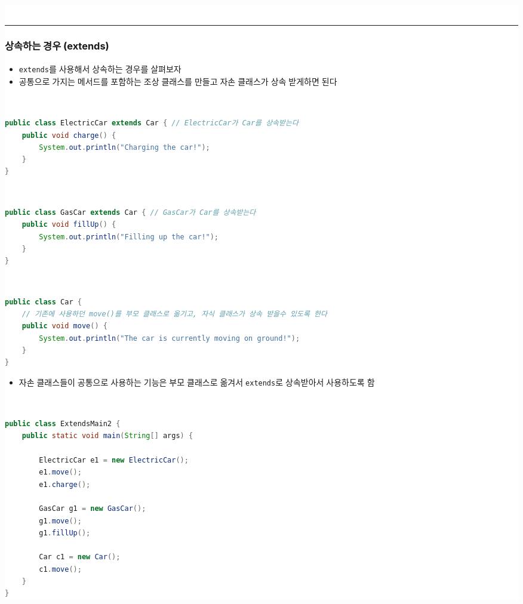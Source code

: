 <br>

---

### 상속하는 경우 (extends)

* ```extends```를 사용해서 상속하는 경우를 살펴보자
* 공통으로 가지는 메서드를 포함하는 조상 클래스를 만들고 자손 클래스가 상속 받게하면 된다

<br>

```java
public class ElectricCar extends Car { // ElectricCar가 Car를 상속받는다
    public void charge() {
        System.out.println("Charging the car!");
    }
}
```

<br>

```java
public class GasCar extends Car { // GasCar가 Car를 상속받는다
    public void fillUp() {
        System.out.println("Filling up the car!");
    }
}
```

<br>

```java
public class Car {
    // 기존에 사용하던 move()를 부모 클래스로 옮기고, 자식 클래스가 상속 받을수 있도록 한다
    public void move() {
        System.out.println("The car is currently moving on ground!");
    }
}
```

* 자손 클래스들이 공통으로 사용하는 기능은 부모 클래스로 옮겨서 ```extends```로 상속받아서 사용하도록 함

<br>

```java
public class ExtendsMain2 {
    public static void main(String[] args) {
      
        ElectricCar e1 = new ElectricCar();
        e1.move();
        e1.charge();

        GasCar g1 = new GasCar();
        g1.move();
        g1.fillUp();

        Car c1 = new Car();
        c1.move();
    }
}
```
